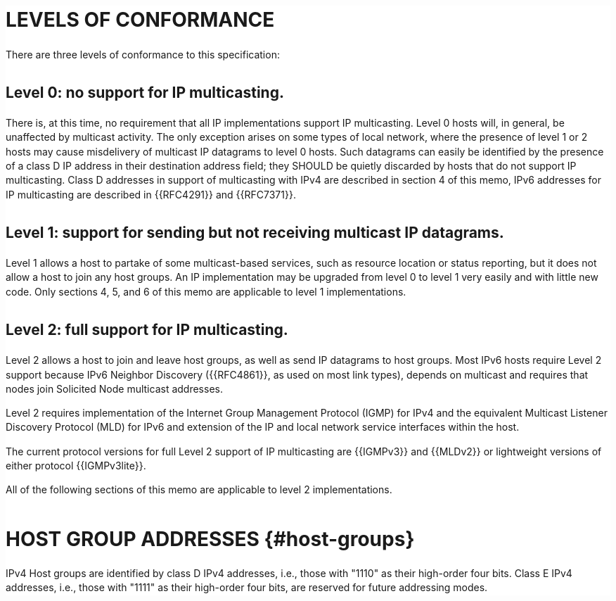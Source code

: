 # LEVELS OF CONFORMANCE

There are three levels of conformance to this specification:

## Level 0: no support for IP multicasting.

There is, at this time, no requirement that all IP implementations
support IP multicasting.  Level 0 hosts will, in general, be
unaffected by multicast activity.  The only exception arises on some
types of local network, where the presence of level 1 or 2 hosts may
cause misdelivery of multicast IP datagrams to level 0 hosts.  Such
datagrams can easily be identified by the presence of a class D IP
address in their destination address field; they SHOULD be quietly
discarded by hosts that do not support IP multicasting.  Class D
addresses in support of multicasting with IPv4 are described in section 4 of this memo,
IPv6 addresses for IP multicasting are described in {{RFC4291}} and {{RFC7371}}.

## Level 1: support for sending but not receiving multicast IP datagrams.

Level 1 allows a host to partake of some multicast-based services,
such as resource location or status reporting, but it does not allow
a host to join any host groups.  An IP implementation may be upgraded
from level 0 to level 1 very easily and with little new code.  Only
sections 4, 5, and 6 of this memo are applicable to level 1
implementations.

## Level 2: full support for IP multicasting.

Level 2 allows a host to join and leave host groups, as well as send
IP datagrams to host groups.  Most IPv6 hosts require Level 2 support
because IPv6 Neighbor Discovery ({{RFC4861}}, as used on most link types),
depends on multicast and requires that nodes join Solicited Node multicast addresses.

Level 2 requires implementation of the Internet Group Management Protocol (IGMP)
for IPv4 and the equivalent Multicast Listener Discovery Protocol (MLD) for IPv6 
and extension of the IP and local network service interfaces within the host.

The current protocol versions for full Level 2 support of IP multicasting are
{{IGMPv3}} and {{MLDv2}} or lightweight versions of either protocol {{IGMPv3lite}}.

All of the following sections of this memo are applicable to level 2
implementations.

# HOST GROUP ADDRESSES {#host-groups}

IPv4 Host groups are identified by class D IPv4 addresses, i.e., those with
"1110" as their high-order four bits.  Class E IPv4 addresses, i.e.,
those with "1111" as their high-order four bits, are reserved for
future addressing modes.
